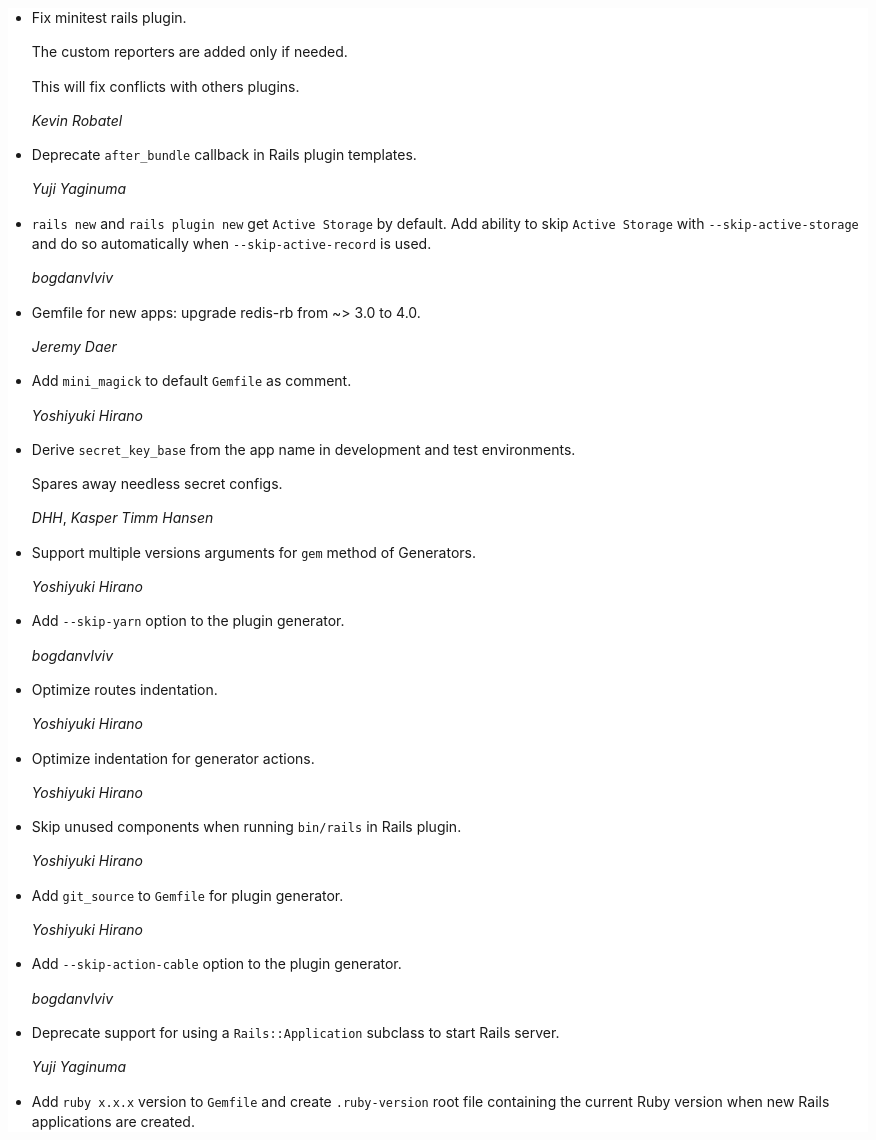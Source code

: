*   Fix minitest rails plugin.

    The custom reporters are added only if needed.

    This will fix conflicts with others plugins.

    *Kevin Robatel*

*   Deprecate `after_bundle` callback in Rails plugin templates.

    *Yuji Yaginuma*

*   `rails new` and `rails plugin new` get `Active Storage` by default.
     Add ability to skip `Active Storage` with `--skip-active-storage`
     and do so automatically when `--skip-active-record` is used.

    *bogdanvlviv*

*   Gemfile for new apps: upgrade redis-rb from ~> 3.0 to 4.0.

    *Jeremy Daer*

*   Add `mini_magick` to default `Gemfile` as comment.

    *Yoshiyuki Hirano*

*   Derive `secret_key_base` from the app name in development and test environments.

    Spares away needless secret configs.

    *DHH*, *Kasper Timm Hansen*

*   Support multiple versions arguments for `gem` method of Generators.

    *Yoshiyuki Hirano*

*   Add `--skip-yarn` option to the plugin generator.

    *bogdanvlviv*

*   Optimize routes indentation.

    *Yoshiyuki Hirano*

*   Optimize indentation for generator actions.

    *Yoshiyuki Hirano*

*   Skip unused components when running `bin/rails` in Rails plugin.

    *Yoshiyuki Hirano*

*   Add `git_source` to `Gemfile` for plugin generator.

    *Yoshiyuki Hirano*

*   Add `--skip-action-cable` option to the plugin generator.

    *bogdanvlviv*

*   Deprecate support for using a `Rails::Application` subclass to start Rails server.

    *Yuji Yaginuma*

*   Add `ruby x.x.x` version to `Gemfile` and create `.ruby-version`
    root file containing the current Ruby version when new Rails applications are
    created.
